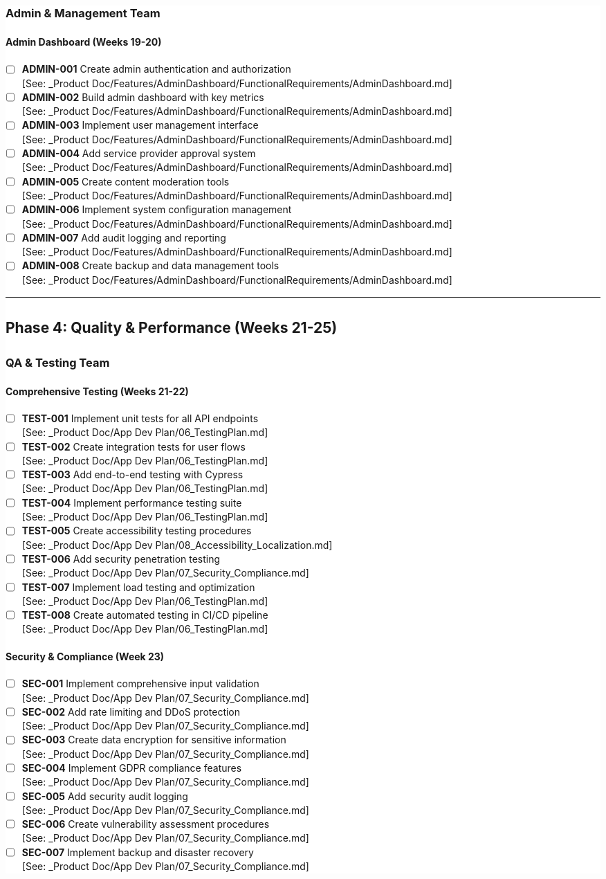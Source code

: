 ### Admin & Management Team

#### Admin Dashboard (Weeks 19-20)
- [ ] **ADMIN-001** Create admin authentication and authorization  
      [See: _Product Doc/Features/AdminDashboard/FunctionalRequirements/AdminDashboard.md]
- [ ] **ADMIN-002** Build admin dashboard with key metrics  
      [See: _Product Doc/Features/AdminDashboard/FunctionalRequirements/AdminDashboard.md]
- [ ] **ADMIN-003** Implement user management interface  
      [See: _Product Doc/Features/AdminDashboard/FunctionalRequirements/AdminDashboard.md]
- [ ] **ADMIN-004** Add service provider approval system  
      [See: _Product Doc/Features/AdminDashboard/FunctionalRequirements/AdminDashboard.md]
- [ ] **ADMIN-005** Create content moderation tools  
      [See: _Product Doc/Features/AdminDashboard/FunctionalRequirements/AdminDashboard.md]
- [ ] **ADMIN-006** Implement system configuration management  
      [See: _Product Doc/Features/AdminDashboard/FunctionalRequirements/AdminDashboard.md]
- [ ] **ADMIN-007** Add audit logging and reporting  
      [See: _Product Doc/Features/AdminDashboard/FunctionalRequirements/AdminDashboard.md]
- [ ] **ADMIN-008** Create backup and data management tools  
      [See: _Product Doc/Features/AdminDashboard/FunctionalRequirements/AdminDashboard.md]

---

## Phase 4: Quality & Performance (Weeks 21-25)

### QA & Testing Team

#### Comprehensive Testing (Weeks 21-22)
- [ ] **TEST-001** Implement unit tests for all API endpoints  
      [See: _Product Doc/App Dev Plan/06_TestingPlan.md]
- [ ] **TEST-002** Create integration tests for user flows  
      [See: _Product Doc/App Dev Plan/06_TestingPlan.md]
- [ ] **TEST-003** Add end-to-end testing with Cypress  
      [See: _Product Doc/App Dev Plan/06_TestingPlan.md]
- [ ] **TEST-004** Implement performance testing suite  
      [See: _Product Doc/App Dev Plan/06_TestingPlan.md]
- [ ] **TEST-005** Create accessibility testing procedures  
      [See: _Product Doc/App Dev Plan/08_Accessibility_Localization.md]
- [ ] **TEST-006** Add security penetration testing  
      [See: _Product Doc/App Dev Plan/07_Security_Compliance.md]
- [ ] **TEST-007** Implement load testing and optimization  
      [See: _Product Doc/App Dev Plan/06_TestingPlan.md]
- [ ] **TEST-008** Create automated testing in CI/CD pipeline  
      [See: _Product Doc/App Dev Plan/06_TestingPlan.md]

#### Security & Compliance (Week 23)
- [ ] **SEC-001** Implement comprehensive input validation  
      [See: _Product Doc/App Dev Plan/07_Security_Compliance.md]
- [ ] **SEC-002** Add rate limiting and DDoS protection  
      [See: _Product Doc/App Dev Plan/07_Security_Compliance.md]
- [ ] **SEC-003** Create data encryption for sensitive information  
      [See: _Product Doc/App Dev Plan/07_Security_Compliance.md]
- [ ] **SEC-004** Implement GDPR compliance features  
      [See: _Product Doc/App Dev Plan/07_Security_Compliance.md]
- [ ] **SEC-005** Add security audit logging  
      [See: _Product Doc/App Dev Plan/07_Security_Compliance.md]
- [ ] **SEC-006** Create vulnerability assessment procedures  
      [See: _Product Doc/App Dev Plan/07_Security_Compliance.md]
- [ ] **SEC-007** Implement backup and disaster recovery  
      [See: _Product Doc/App Dev Plan/07_Security_Compliance.md]
